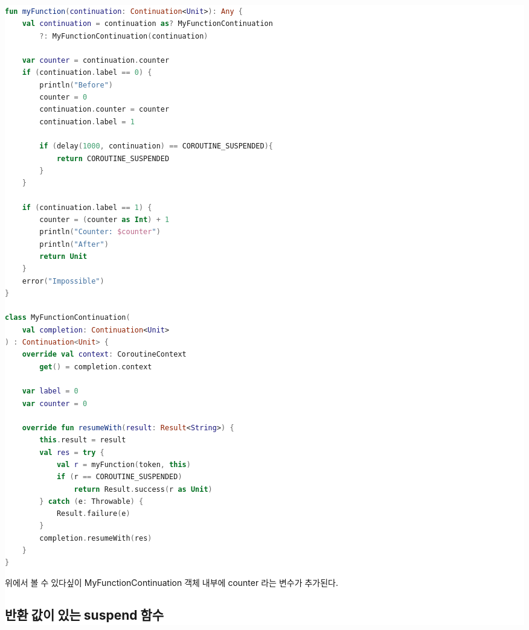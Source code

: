 ``` kotlin
fun myFunction(continuation: Continuation<Unit>): Any {
    val continuation = continuation as? MyFunctionContinuation
        ?: MyFunctionContinuation(continuation)
    
    var counter = continuation.counter
    if (continuation.label == 0) {
        println("Before")
        counter = 0
        continuation.counter = counter
        continuation.label = 1
        
        if (delay(1000, continuation) == COROUTINE_SUSPENDED){
            return COROUTINE_SUSPENDED
        }
    }
    
    if (continuation.label == 1) {
        counter = (counter as Int) + 1
        println("Counter: $counter")
        println("After")
        return Unit
    }
    error("Impossible")
}

class MyFunctionContinuation(
    val completion: Continuation<Unit>
) : Continuation<Unit> {
    override val context: CoroutineContext
    	get() = completion.context
    
    var label = 0
    var counter = 0
    
    override fun resumeWith(result: Result<String>) {
        this.result = result
        val res = try {
            val r = myFunction(token, this)
            if (r == COROUTINE_SUSPENDED)
            	return Result.success(r as Unit)
        } catch (e: Throwable) {
            Result.failure(e)
        }
        completion.resumeWith(res)
    }
}
```

위에서 볼 수 있다싶이 MyFunctionContinuation 객체 내부에 counter 라는 변수가 추가된다.

## 반환 값이 있는 suspend 함수
